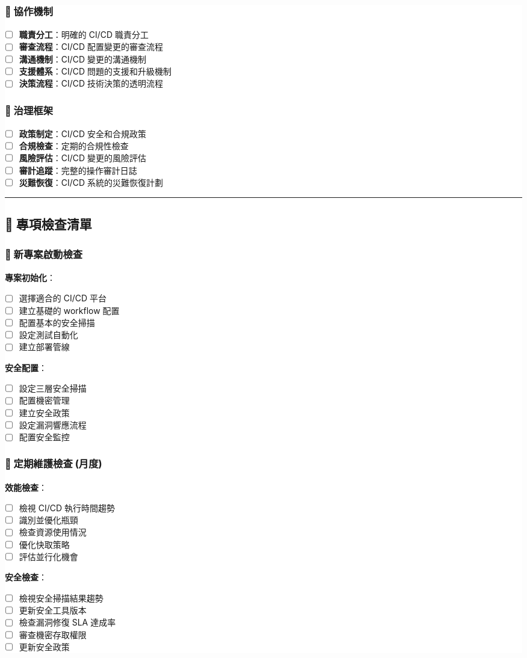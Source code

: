 ### 🤝 協作機制

- [ ] **職責分工**：明確的 CI/CD 職責分工
- [ ] **審查流程**：CI/CD 配置變更的審查流程
- [ ] **溝通機制**：CI/CD 變更的溝通機制
- [ ] **支援體系**：CI/CD 問題的支援和升級機制
- [ ] **決策流程**：CI/CD 技術決策的透明流程

### 📝 治理框架

- [ ] **政策制定**：CI/CD 安全和合規政策
- [ ] **合規檢查**：定期的合規性檢查
- [ ] **風險評估**：CI/CD 變更的風險評估
- [ ] **審計追蹤**：完整的操作審計日誌
- [ ] **災難恢復**：CI/CD 系統的災難恢復計劃

---

## 🎯 專項檢查清單

### 🚀 新專案啟動檢查

**專案初始化**：
- [ ] 選擇適合的 CI/CD 平台
- [ ] 建立基礎的 workflow 配置
- [ ] 配置基本的安全掃描
- [ ] 設定測試自動化
- [ ] 建立部署管線

**安全配置**：
- [ ] 設定三層安全掃描
- [ ] 配置機密管理
- [ ] 建立安全政策
- [ ] 設定漏洞響應流程
- [ ] 配置安全監控

### 🔄 定期維護檢查 (月度)

**效能檢查**：
- [ ] 檢視 CI/CD 執行時間趨勢
- [ ] 識別並優化瓶頸
- [ ] 檢查資源使用情況
- [ ] 優化快取策略
- [ ] 評估並行化機會

**安全檢查**：
- [ ] 檢視安全掃描結果趨勢
- [ ] 更新安全工具版本
- [ ] 檢查漏洞修復 SLA 達成率
- [ ] 審查機密存取權限
- [ ] 更新安全政策

